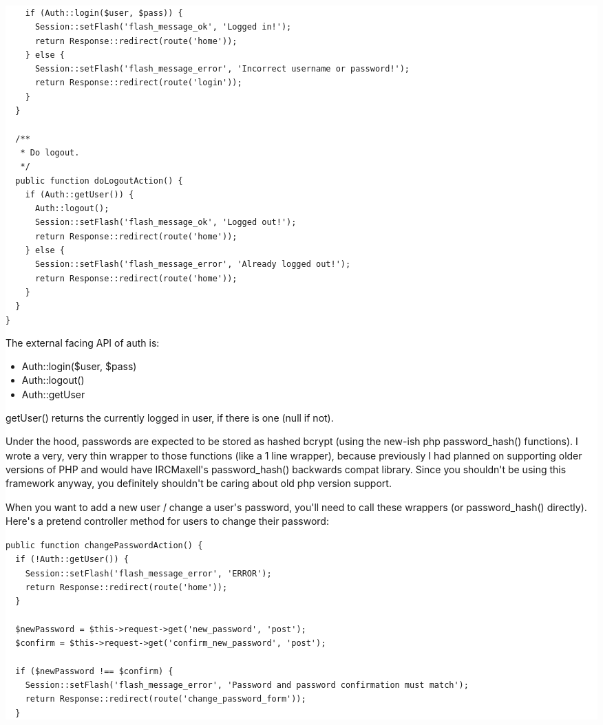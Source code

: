         if (Auth::login($user, $pass)) {
          Session::setFlash('flash_message_ok', 'Logged in!');
          return Response::redirect(route('home'));
        } else {
          Session::setFlash('flash_message_error', 'Incorrect username or password!');
          return Response::redirect(route('login'));
        }
      }

      /**
       * Do logout.
       */
      public function doLogoutAction() {
        if (Auth::getUser()) {
          Auth::logout();
          Session::setFlash('flash_message_ok', 'Logged out!');
          return Response::redirect(route('home'));
        } else {
          Session::setFlash('flash_message_error', 'Already logged out!');
          return Response::redirect(route('home'));
        }
      }
    }


The external facing API of auth is:

- Auth::login($user, $pass)
- Auth::logout()
- Auth::getUser

getUser() returns the currently logged in user, if there is one (null if not).

Under the hood, passwords are expected to be stored as hashed bcrypt (using the new-ish php password_hash() functions).  I wrote a very, very thin wrapper to those functions (like a 1 line wrapper), because previously I had planned on supporting older versions of PHP and would have IRCMaxell's password_hash() backwards compat library.  Since you shouldn't be using this framework anyway, you definitely shouldn't be caring about old php version support.

When you want to add a new user / change a user's password, you'll need to call these wrappers (or password_hash() directly).  Here's a pretend controller method for users to change their password:

    public function changePasswordAction() {
      if (!Auth::getUser()) {
        Session::setFlash('flash_message_error', 'ERROR');
        return Response::redirect(route('home'));
      }

      $newPassword = $this->request->get('new_password', 'post');
      $confirm = $this->request->get('confirm_new_password', 'post');

      if ($newPassword !== $confirm) {
        Session::setFlash('flash_message_error', 'Password and password confirmation must match');
        return Response::redirect(route('change_password_form'));
      }
